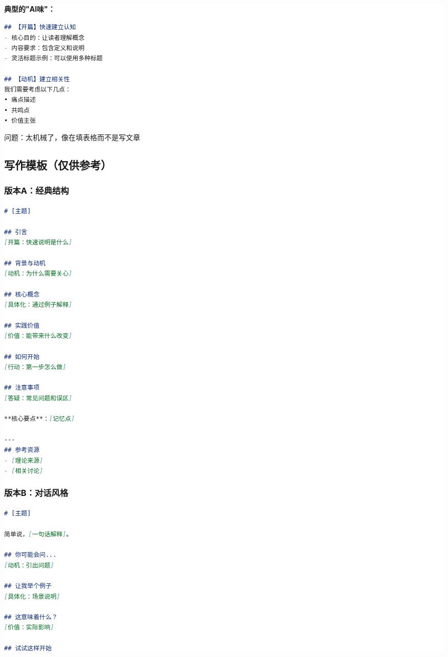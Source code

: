 **典型的"AI味"：**
```markdown
## 【开篇】快速建立认知
- 核心目的：让读者理解概念
- 内容要求：包含定义和说明
- 灵活标题示例：可以使用多种标题

## 【动机】建立相关性
我们需要考虑以下几点：
• 痛点描述
• 共鸣点
• 价值主张
```
问题：太机械了，像在填表格而不是写文章

## 写作模板（仅供参考）

### 版本A：经典结构
```markdown
# [主题]

## 引言
[开篇：快速说明是什么]

## 背景与动机
[动机：为什么需要关心]

## 核心概念
[具体化：通过例子解释]

## 实践价值
[价值：能带来什么改变]

## 如何开始
[行动：第一步怎么做]

## 注意事项
[答疑：常见问题和误区]

**核心要点**：[记忆点]

---
## 参考资源
- [理论来源]
- [相关讨论]
```

### 版本B：对话风格
```markdown
# [主题]

简单说，[一句话解释]。

## 你可能会问...
[动机：引出问题]

## 让我举个例子
[具体化：场景说明]

## 这意味着什么？
[价值：实际影响]

## 试试这样开始
```